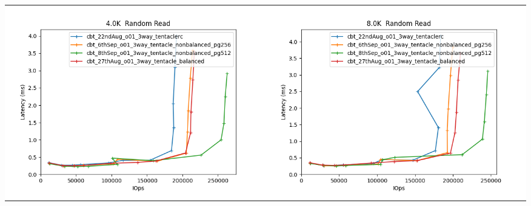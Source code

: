 |||
| :---: | :---: |
|<a name="4096-randread"></a>![4.0K  Random Read](plots.250908_133437/Comparison_4096_randread.png)|<a name="8192-randread"></a>![8.0K  Random Read](plots.250908_133437/Comparison_8192_randread.png)|